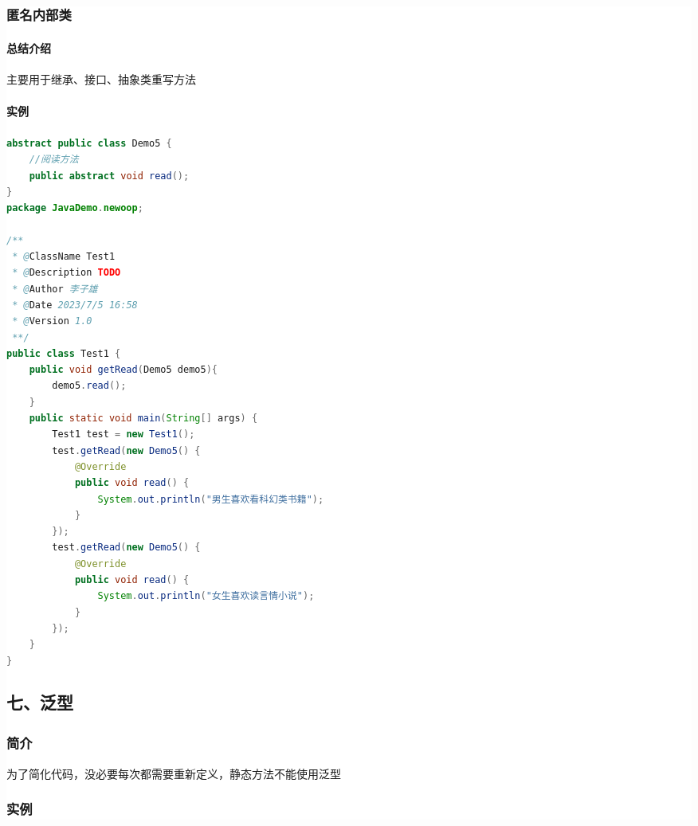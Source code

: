 ### 匿名内部类

#### 总结介绍

主要用于继承、接口、抽象类重写方法

#### 实例

```java
abstract public class Demo5 {
    //阅读方法
    public abstract void read();
}
package JavaDemo.newoop;

/**
 * @ClassName Test1
 * @Description TODO
 * @Author 李子雄
 * @Date 2023/7/5 16:58
 * @Version 1.0
 **/
public class Test1 {
    public void getRead(Demo5 demo5){
        demo5.read();
    }
    public static void main(String[] args) {
        Test1 test = new Test1();
        test.getRead(new Demo5() {
            @Override
            public void read() {
                System.out.println("男生喜欢看科幻类书籍");
            }
        });
        test.getRead(new Demo5() {
            @Override
            public void read() {
                System.out.println("女生喜欢读言情小说");
            }
        });
    }
}
```

## 七、泛型

### 简介

为了简化代码，没必要每次都需要重新定义，静态方法不能使用泛型

### 实例
